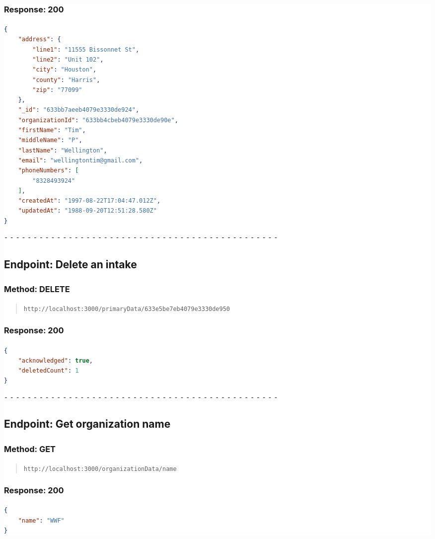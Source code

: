### Response: 200
```json
{
    "address": {
        "line1": "11555 Bissonnet St",
        "line2": "Unit 102",
        "city": "Houston",
        "county": "Harris",
        "zip": "77099"
    },
    "_id": "633bb7aeeb4079e3330de924",
    "organizationId": "633bb4cbeb4079e3330de90e",
    "firstName": "Tim",
    "middleName": "P",
    "lastName": "Wellington",
    "email": "wellingtontim@gmail.com",
    "phoneNumbers": [
        "8328493924"
    ],
    "createdAt": "1997-08-22T17:04:47.012Z",
    "updatedAt": "1988-09-20T12:51:28.580Z"
}
```


⁃ ⁃ ⁃ ⁃ ⁃ ⁃ ⁃ ⁃ ⁃ ⁃ ⁃ ⁃ ⁃ ⁃ ⁃ ⁃ ⁃ ⁃ ⁃ ⁃ ⁃ ⁃ ⁃ ⁃ ⁃ ⁃ ⁃ ⁃ ⁃ ⁃ ⁃ ⁃ ⁃ ⁃ ⁃ ⁃ ⁃ ⁃ ⁃ ⁃ ⁃ ⁃ ⁃ ⁃ ⁃ ⁃ ⁃

## Endpoint: Delete an intake
### Method: DELETE
>```
>http://localhost:3000/primaryData/633e5be7eb4079e3330de950
>```
### Response: 200
```json
{
    "acknowledged": true,
    "deletedCount": 1
}
```


⁃ ⁃ ⁃ ⁃ ⁃ ⁃ ⁃ ⁃ ⁃ ⁃ ⁃ ⁃ ⁃ ⁃ ⁃ ⁃ ⁃ ⁃ ⁃ ⁃ ⁃ ⁃ ⁃ ⁃ ⁃ ⁃ ⁃ ⁃ ⁃ ⁃ ⁃ ⁃ ⁃ ⁃ ⁃ ⁃ ⁃ ⁃ ⁃ ⁃ ⁃ ⁃ ⁃ ⁃ ⁃ ⁃ ⁃

## Endpoint: Get organization name
### Method: GET
>```
>http://localhost:3000/organizationData/name
>```
### Response: 200
```json
{
    "name": "WWF"
}
```
